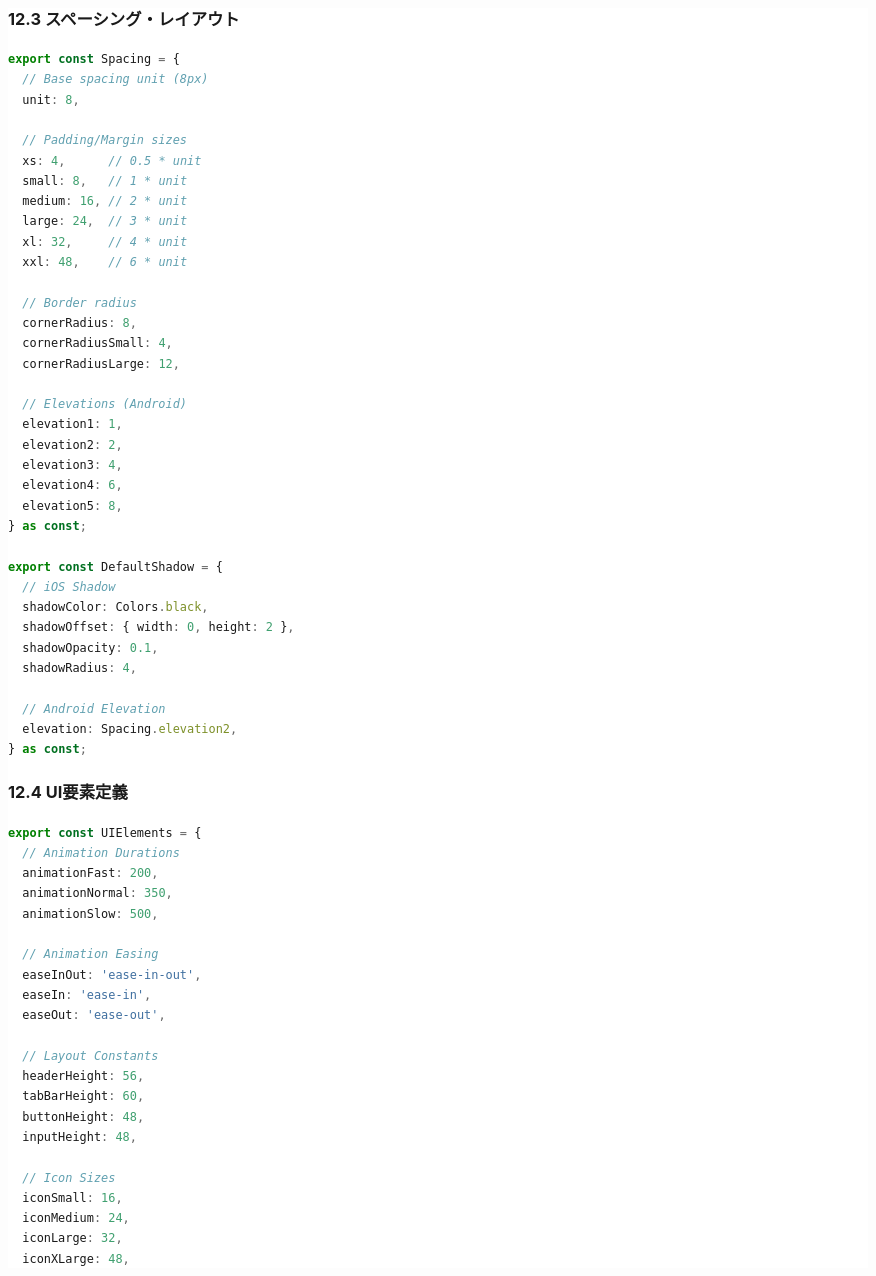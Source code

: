 ### 12.3 スペーシング・レイアウト
```typescript
export const Spacing = {
  // Base spacing unit (8px)
  unit: 8,
  
  // Padding/Margin sizes
  xs: 4,      // 0.5 * unit
  small: 8,   // 1 * unit
  medium: 16, // 2 * unit
  large: 24,  // 3 * unit
  xl: 32,     // 4 * unit
  xxl: 48,    // 6 * unit
  
  // Border radius
  cornerRadius: 8,
  cornerRadiusSmall: 4,
  cornerRadiusLarge: 12,
  
  // Elevations (Android)
  elevation1: 1,
  elevation2: 2,
  elevation3: 4,
  elevation4: 6,
  elevation5: 8,
} as const;

export const DefaultShadow = {
  // iOS Shadow
  shadowColor: Colors.black,
  shadowOffset: { width: 0, height: 2 },
  shadowOpacity: 0.1,
  shadowRadius: 4,
  
  // Android Elevation
  elevation: Spacing.elevation2,
} as const;
```

### 12.4 UI要素定義
```typescript
export const UIElements = {
  // Animation Durations
  animationFast: 200,
  animationNormal: 350,
  animationSlow: 500,
  
  // Animation Easing
  easeInOut: 'ease-in-out',
  easeIn: 'ease-in',
  easeOut: 'ease-out',
  
  // Layout Constants
  headerHeight: 56,
  tabBarHeight: 60,
  buttonHeight: 48,
  inputHeight: 48,
  
  // Icon Sizes
  iconSmall: 16,
  iconMedium: 24,
  iconLarge: 32,
  iconXLarge: 48,
```